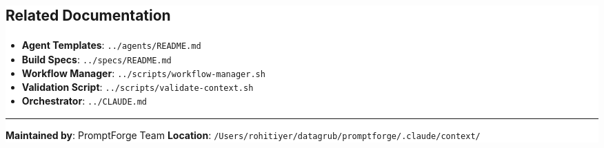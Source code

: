 
## Related Documentation

- **Agent Templates**: `../agents/README.md`
- **Build Specs**: `../specs/README.md`
- **Workflow Manager**: `../scripts/workflow-manager.sh`
- **Validation Script**: `../scripts/validate-context.sh`
- **Orchestrator**: `../CLAUDE.md`

---

**Maintained by**: PromptForge Team
**Location**: `/Users/rohitiyer/datagrub/promptforge/.claude/context/`
